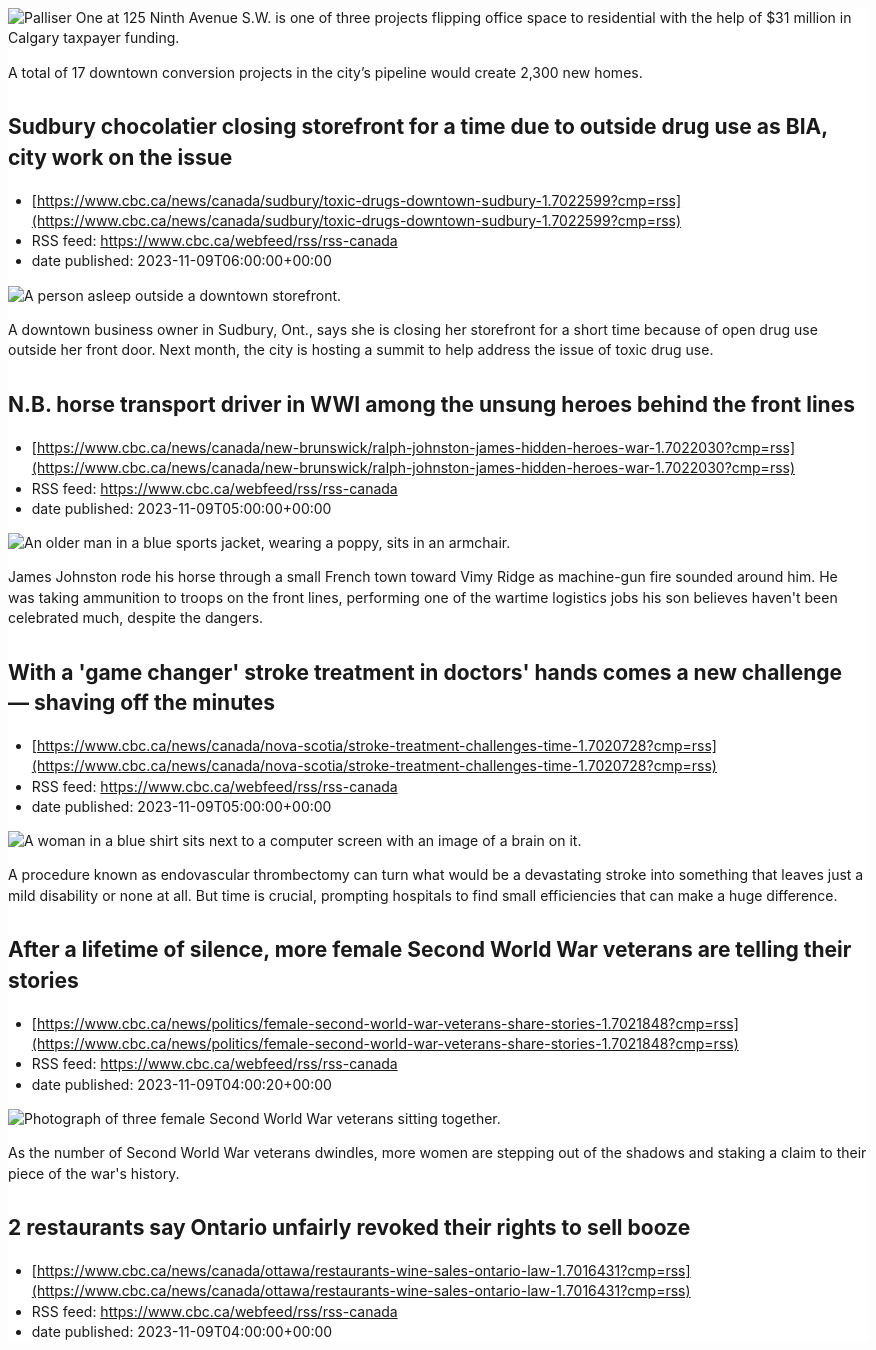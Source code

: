 <img alt="Palliser One at 125 Ninth Avenue S.W. is one of three projects flipping office space to residential with the help of $31 million in Calgary taxpayer funding." height="349" src="https://i.cbc.ca/1.6433273.1699544746!/fileImage/httpImage/image.jpg_gen/derivatives/16x9_620/palliser-one-at-125-ninth-avenue-s-w.jpg" title="Palliser One at 125 Ninth Avenue S.W. is one of three projects flipping office space to residential with the help of $31 million in Calgary taxpayer funding." width="620" /><p>A total of 17 downtown conversion projects in the city’s pipeline would create 2,300 new homes. </p>

## Sudbury chocolatier closing storefront for a time due to outside drug use as BIA, city work on the issue
 - [https://www.cbc.ca/news/canada/sudbury/toxic-drugs-downtown-sudbury-1.7022599?cmp=rss](https://www.cbc.ca/news/canada/sudbury/toxic-drugs-downtown-sudbury-1.7022599?cmp=rss)
 - RSS feed: https://www.cbc.ca/webfeed/rss/rss-canada
 - date published: 2023-11-09T06:00:00+00:00

<img alt="A person asleep outside a downtown storefront." height="349" src="https://i.cbc.ca/1.7022611.1699473244!/fileImage/httpImage/image.JPG_gen/derivatives/16x9_620/downtown-sudbury-homeless.JPG" title="This alcove outside a vacant downtown Sudbury building is due to be gated off. People experiencing homelessness use areas like these to escape the elements or use drugs." width="620" /><p>A downtown business owner in Sudbury, Ont., says she is closing her storefront for a short time because of open drug use outside her front door. Next month, the city is hosting a summit to help address the issue of toxic drug use.</p>

## N.B. horse transport driver in WWI among the unsung heroes behind the front lines
 - [https://www.cbc.ca/news/canada/new-brunswick/ralph-johnston-james-hidden-heroes-war-1.7022030?cmp=rss](https://www.cbc.ca/news/canada/new-brunswick/ralph-johnston-james-hidden-heroes-war-1.7022030?cmp=rss)
 - RSS feed: https://www.cbc.ca/webfeed/rss/rss-canada
 - date published: 2023-11-09T05:00:00+00:00

<img alt="An older man in a blue sports jacket, wearing a poppy, sits in an armchair." height="349" src="https://i.cbc.ca/1.7022905.1699482508!/fileImage/httpImage/image.jpg_gen/derivatives/16x9_620/ralph-johnston.jpg" title="Ralph Johnston says the dangers and hardships his father, along with other logistics soldiers, faced have been little recognized because they were not part of the &apos;fighting force.&apos;" width="620" /><p>James Johnston rode his horse through a small French town toward Vimy Ridge as machine-gun fire sounded around him. He was taking ammunition to troops on the front lines, performing one of the wartime logistics jobs his son believes haven't been celebrated much, despite the dangers. </p>

## With a 'game changer' stroke treatment in doctors' hands comes a new challenge — shaving off the minutes
 - [https://www.cbc.ca/news/canada/nova-scotia/stroke-treatment-challenges-time-1.7020728?cmp=rss](https://www.cbc.ca/news/canada/nova-scotia/stroke-treatment-challenges-time-1.7020728?cmp=rss)
 - RSS feed: https://www.cbc.ca/webfeed/rss/rss-canada
 - date published: 2023-11-09T05:00:00+00:00

<img alt="A woman in a blue shirt sits next to a computer screen with an image of a brain on it." height="349" src="https://i.cbc.ca/1.7020882.1699375141!/fileImage/httpImage/image.jpg_gen/derivatives/16x9_620/noreen-kamal.jpg" title="Noreen Kamal, an associate professor of industrial engineering at Dalhousie University, is shown at her office in Halifax on Tuesday, Nov. 7, 2023.                          " width="620" /><p>A procedure known as endovascular thrombectomy can turn what would be a devastating stroke into something that leaves just a mild disability or none at all. But time is crucial, prompting hospitals to find small efficiencies that can make a huge difference.</p>

## After a lifetime of silence, more female Second World War veterans are telling their stories
 - [https://www.cbc.ca/news/politics/female-second-world-war-veterans-share-stories-1.7021848?cmp=rss](https://www.cbc.ca/news/politics/female-second-world-war-veterans-share-stories-1.7021848?cmp=rss)
 - RSS feed: https://www.cbc.ca/webfeed/rss/rss-canada
 - date published: 2023-11-09T04:00:20+00:00

<img alt="Photograph of three female Second World War veterans sitting together. " height="349" src="https://i.cbc.ca/1.7021849.1699490181!/fileImage/httpImage/image.jpg_gen/derivatives/16x9_620/betty-phipps-lucille-lane-betty-bell.jpg" title="Veterans Betty Phipps (left), Lucille Lane (centre) and Betty Bell (right) at Perley Health in Ottawa holding photos of themselves in uniform during the Second World War. " width="620" /><p>As the number of Second World War veterans dwindles, more women are stepping out of the shadows and staking a claim to their piece of the war's history.</p>

## 2 restaurants say Ontario unfairly revoked their rights to sell booze
 - [https://www.cbc.ca/news/canada/ottawa/restaurants-wine-sales-ontario-law-1.7016431?cmp=rss](https://www.cbc.ca/news/canada/ottawa/restaurants-wine-sales-ontario-law-1.7016431?cmp=rss)
 - RSS feed: https://www.cbc.ca/webfeed/rss/rss-canada
 - date published: 2023-11-09T04:00:00+00:00
